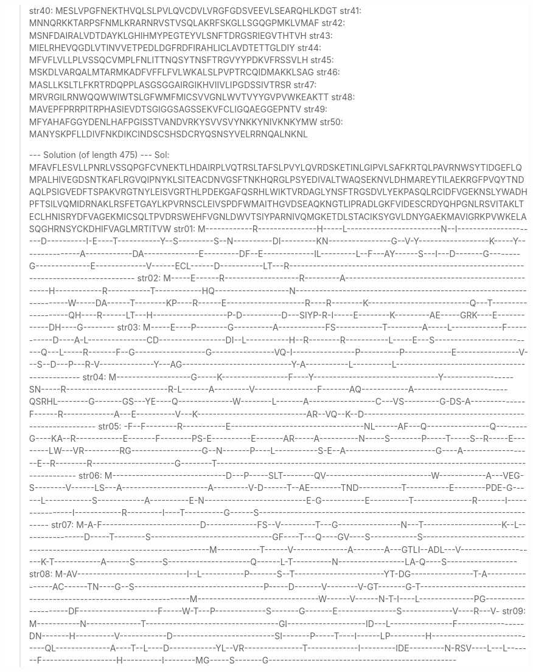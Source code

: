 > str40: MESLVPGFNEKTHVQLSLPVLQVCDVLVRGFGDSVEEVLSEARQHLKDGT
> str41: MNNQRKKTARPSFNMLKRARNRVSTVSQLAKRFSKGLLSGQGPMKLVMAF
> str42: MSNFDAIRALVDTDAYKLGHIHMYPEGTEYVLSNFTDRGSRIEGVTHTVH
> str43: MIELRHEVQGDLVTINVVETPEDLDGFRDFIRAHLICLAVDTETTGLDIY
> str44: MFVFLVLLPLVSSQCVMPLFNLITTNQSYTNSFTRGVYYPDKVFRSSVLH
> str45: MSKDLVARQALMTARMKADFVFFLFVLWKALSLPVPTRCQIDMAKKLSAG
> str46: MASLLKSLTLFKRTRDQPPLASGSGGAIRGIKHVIIVLIPGDSSIVTRSR
> str47: MRVRGILRNWQQWWIWTSLGFWMFMICSVVGNLWVTVYYGVPVWKEAKTT
> str48: MAVEPFPRRPITRPHASIEVDTSGIGGSAGSSEKVFCLIGQAEGGEPNTV
> str49: MFYAHAFGGYDENLHAFPGISSTVANDVRKYSVVSVYNKKYNIVKNKYMW
> str50: MANYSKPFLLDIVFNKDIKCINDSCSHSDCRYQSNSYVELRRNQALNKNL
> 
> --- Solution (of length 475) ---
>   Sol: MFAVFLESVLLPNRLVSSQPGFCVNEKTLHDAIRPLVQTRSLTAFSLPVYLQVRDSKETINLGIPVLSAFKRTQLPAVRNWSYTIDGEFLQMPALHIVEGDSNTKAFLRGVQIPNYKLSITEACDNVGSFTNKHQRGLPSYEDIVALTWAQSEKNVLDHMAREYTILAEKRGFPVQYTNDAQLPSIGVEDFTSPAKVRGTNYLEISVGRTHLPDEKGAFQSRHLWIKTVRDAGLYNSFTRGSDVLYEKPASQLRCIDFVGEKNSLYWADHPFTSILVQMIDRNAKLRSFETGAYLKPVRNSCLEIVSPDFWMAITHGVDSEAQKNGTLIPRADLGKFVIDESCRDYQHPGNLRSVITAKLTECLHNISRYDFVAGEKMICSQLTPVDRSWEHFVGNLDWVTSIYPARNIVQMGKETDLSTACIKSYGVLDNYGAEKMAVIGRKPVWKELASQGHRNSYCKDHIFVAGLMRTITVW
> str01: M------------R---------------H-----L------------------------N--I---------------------D----------I-E----T-----------Y--S---------S--N----------DI---------KN----------------G--V-Y------------------K-----Y---------------A------------DA--------------E---------DF--E-------------IL---------L--F---AY------S---I---D-------G--------G--------------E-------------V------ECL------D-----------LT---R---------------------------------------------------------------------------------------
> str02: M-----E------R-------------------R---------A---------------------------------------------------H------------R-----------T------------HQ-------------------N---------------------------------------------------------------------W-----DA------T--------KP----R------E--------------------R----R--------K--------------------------Q---T-------------------QH----R------LT---H-------------------P-D----------D---SIYP-R-I-----E--------K---------AE-----GRK----E------------DH----G--------
> str03: M-----E----P--------G----------A------------FS------------T---------A-----L-------------F-----------D----A-L---------------CD-----------------DI--L-----------H--R--------R-----------L-----E---S--------------------------Q---L-----R-------F--G------------------G----------------VQ-I----------------P----------P------------E----------------V---S--D---P---R-V--------------Y---AG----------------------------Y-A-----------L----------L----------------------------------------------
> str04: M-------------------G-----K-----------------F----Y--------------------------------Y------------------SN-----R--------------------------R-L-------A---------V----------------F-------AQ------------A------------------------QSRHL--------G-------GS---YE----Q--------------W--------L-------A-----------------C---VS---------G-DS-A--------------F------R-------------A---E----------V---K----------------------------AR--VQ--K--D----------------------------------------------------------
> str05: -F--F--------R-----------E----------------------------------NL------AF---Q----------------Q--------G----KA--R------------E-------F--------PS-E----------E-------AR-----A----------N-----S--------P-----T-----S--R-----E--------LW---VR---------RG------------------G--N-------P----L-----------S-E--A-----------------------G----A------------------E--R--------R---------------------G--------T-------------------------------------------------------------------------------------------
> str06: M-----------------------------D---P-----SLT--------QV---------------------------W------------A---VEG-S--------V------LS---A----------------------A---------V-D------T--AE--------TND-----------T-----------E--------PDE-G------L------------S------------A----------E-N--------------------------E-G-----------E----------T---------------R-------I----------------I------------R---------I----T----------G------S-------------------------------------------------------------------------
> str07: M-A-F-------------------------D-------------FS--V---------T---G----------------N---T--------------------K--L----------------D-----T--------S-------------------------------GF----T---Q----GV----S------------S------------------------------------------------------------------------M-----------T------V--------------A--------A---GTLI--ADL---V--------------------K-T------------A------S-------S---------------------Q------L-T----------N-----------------LA-Q----S------------------
> str08: M-AV----------------------------I--L-----------P-------S--T-----------------------YT-DG----------------T-A----------------AC------TN----G--S---------------------------------P-----D-------V--------V-GT-------G-T--------------------------------------------------------------------M-------------------------------W------V------N-T-I----L--------------PG--------------------DF--------------------F-----W-T---P-------------S-------G-------E---------------S-------------V----R---V-
> str09: M-----------N--------------T----------------------------------GI--------------------ID---L----------------F-----------------DN-------H----------V------------D--------------------------SI-------P-----T----I------LP---------H----------------------------QL--------------A----T--L----D------------YL--VR---------------T-------------I---------IDE---------N-RSV----L---L-------F-------------------H----------I--------MG-----S-------G------------------------------------------------